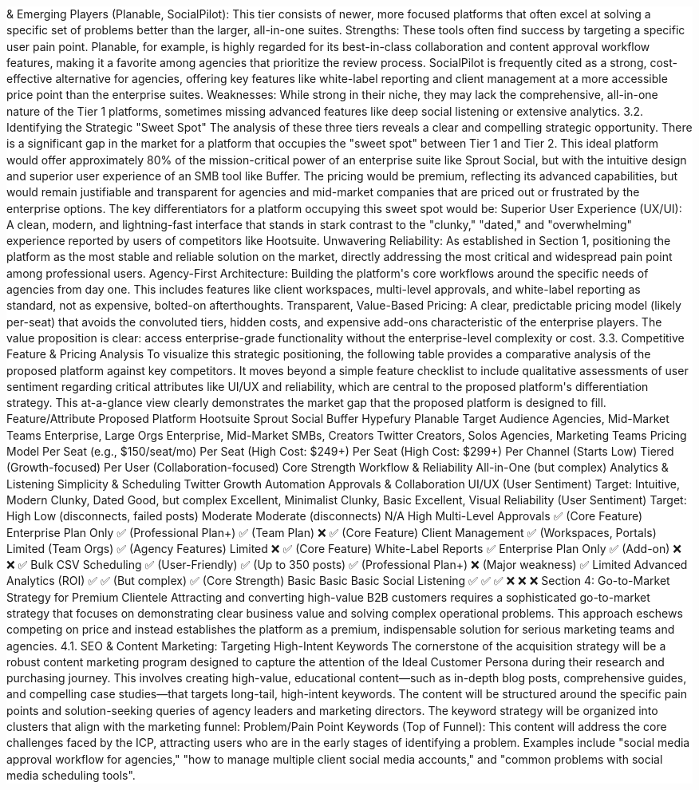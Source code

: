 & Emerging Players (Planable, SocialPilot): This tier consists of newer, more focused platforms that often excel at solving a specific set of problems better than the larger, all-in-one suites. Strengths: These tools often find success by targeting a specific user pain point. Planable, for example, is highly regarded for its best-in-class collaboration and content approval workflow features, making it a favorite among agencies that prioritize the review process. SocialPilot is frequently cited as a strong, cost-effective alternative for agencies, offering key features like white-label reporting and client management at a more accessible price point than the enterprise suites. Weaknesses: While strong in their niche, they may lack the comprehensive, all-in-one nature of the Tier 1 platforms, sometimes missing advanced features like deep social listening or extensive analytics. 3.2. Identifying the Strategic "Sweet Spot" The analysis of these three tiers reveals a clear and compelling strategic opportunity. There is a significant gap in the market for a platform that occupies the "sweet spot" between Tier 1 and Tier 2. This ideal platform would offer approximately 80% of the mission-critical power of an enterprise suite like Sprout Social, but with the intuitive design and superior user experience of an SMB tool like Buffer. The pricing would be premium, reflecting its advanced capabilities, but would remain justifiable and transparent for agencies and mid-market companies that are priced out or frustrated by the enterprise options. The key differentiators for a platform occupying this sweet spot would be: Superior User Experience (UX/UI): A clean, modern, and lightning-fast interface that stands in stark contrast to the "clunky," "dated," and "overwhelming" experience reported by users of competitors like Hootsuite. Unwavering Reliability: As established in Section 1, positioning the platform as the most stable and reliable solution on the market, directly addressing the most critical and widespread pain point among professional users. Agency-First Architecture: Building the platform's core workflows around the specific needs of agencies from day one. This includes features like client workspaces, multi-level approvals, and white-label reporting as standard, not as expensive, bolted-on afterthoughts. Transparent, Value-Based Pricing: A clear, predictable pricing model (likely per-seat) that avoids the convoluted tiers, hidden costs, and expensive add-ons characteristic of the enterprise players. The value proposition is clear: access enterprise-grade functionality without the enterprise-level complexity or cost. 3.3. Competitive Feature & Pricing Analysis To visualize this strategic positioning, the following table provides a comparative analysis of the proposed platform against key competitors. It moves beyond a simple feature checklist to include qualitative assessments of user sentiment regarding critical attributes like UI/UX and reliability, which are central to the proposed platform's differentiation strategy. This at-a-glance view clearly demonstrates the market gap that the proposed platform is designed to fill. Feature/Attribute Proposed Platform Hootsuite Sprout Social Buffer Hypefury Planable Target Audience Agencies, Mid-Market Teams Enterprise, Large Orgs Enterprise, Mid-Market SMBs, Creators Twitter Creators, Solos Agencies, Marketing Teams Pricing Model Per Seat (e.g., $150/seat/mo) Per Seat (High Cost: $249+) Per Seat (High Cost: $299+) Per Channel (Starts Low) Tiered (Growth-focused) Per User (Collaboration-focused) Core Strength Workflow & Reliability All-in-One (but complex) Analytics & Listening Simplicity & Scheduling Twitter Growth Automation Approvals & Collaboration UI/UX (User Sentiment) Target: Intuitive, Modern Clunky, Dated Good, but complex Excellent, Minimalist Clunky, Basic Excellent, Visual Reliability (User Sentiment) Target: High Low (disconnects, failed posts) Moderate Moderate (disconnects) N/A High Multi-Level Approvals ✅ (Core Feature) Enterprise Plan Only ✅ (Professional Plan+) ✅ (Team Plan) ❌ ✅ (Core Feature) Client Management ✅ (Workspaces, Portals) Limited (Team Orgs) ✅ (Agency Features) Limited ❌ ✅ (Core Feature) White-Label Reports ✅ Enterprise Plan Only ✅ (Add-on) ❌ ❌ ✅ Bulk CSV Scheduling ✅ (User-Friendly) ✅ (Up to 350 posts) ✅ (Professional Plan+) ❌ (Major weakness) ✅ Limited Advanced Analytics (ROI) ✅ ✅ (But complex) ✅ (Core Strength) Basic Basic Basic Social Listening ✅ ✅ ✅ ❌ ❌ ❌ Section 4: Go-to-Market Strategy for Premium Clientele Attracting and converting high-value B2B customers requires a sophisticated go-to-market strategy that focuses on demonstrating clear business value and solving complex operational problems. This approach eschews competing on price and instead establishes the platform as a premium, indispensable solution for serious marketing teams and agencies. 4.1. SEO & Content Marketing: Targeting High-Intent Keywords The cornerstone of the acquisition strategy will be a robust content marketing program designed to capture the attention of the Ideal Customer Persona during their research and purchasing journey. This involves creating high-value, educational content—such as in-depth blog posts, comprehensive guides, and compelling case studies—that targets long-tail, high-intent keywords. The content will be structured around the specific pain points and solution-seeking queries of agency leaders and marketing directors. The keyword strategy will be organized into clusters that align with the marketing funnel: Problem/Pain Point Keywords (Top of Funnel): This content will address the core challenges faced by the ICP, attracting users who are in the early stages of identifying a problem. Examples include "social media approval workflow for agencies," "how to manage multiple client social media accounts," and "common problems with social media scheduling tools".